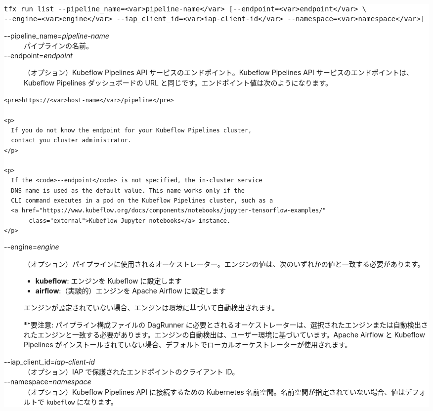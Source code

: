 <pre class="devsite-click-to-copy devsite-terminal">
tfx run list --pipeline_name=&lt;var&gt;pipeline-name&lt;/var&gt; [--endpoint=&lt;var&gt;endpoint&lt;/var&gt; \
--engine=&lt;var&gt;engine&lt;/var&gt; --iap_client_id=&lt;var&gt;iap-client-id&lt;/var&gt; --namespace=&lt;var&gt;namespace&lt;/var&gt;]
</pre>

<dl>
  <dt>--pipeline_name=<var>pipeline-name</var> </dt>
  <dd>パイプラインの名前。</dd>
  <dt>--endpoint=<var>endpoint</var> </dt>
  <dd>
    <p>（オプション）Kubeflow Pipelines API サービスのエンドポイント。Kubeflow Pipelines API サービスのエンドポイントは、Kubeflow Pipelines ダッシュボードの URL と同じです。エンドポイント値は次のようになります。</p>
</dd>
</dl>

```
<pre>https://<var>host-name</var>/pipeline</pre>

<p>
  If you do not know the endpoint for your Kubeflow Pipelines cluster,
  contact you cluster administrator.
</p>

<p>
  If the <code>--endpoint</code> is not specified, the in-cluster service
  DNS name is used as the default value. This name works only if the
  CLI command executes in a pod on the Kubeflow Pipelines cluster, such as a
  <a href="https://www.kubeflow.org/docs/components/notebooks/jupyter-tensorflow-examples/"
       class="external">Kubeflow Jupyter notebooks</a> instance.
</p>
```

  
  <dt>--engine=<var>engine</var> </dt>
  <dd>
    <p>（オプション）パイプラインに使用されるオーケストレーター。エンジンの値は、次のいずれかの値と一致する必要があります。</p>
    <ul>
      <li> <strong>kubeflow</strong>: エンジンを Kubeflow に設定します</li>
      <li> <strong>airflow</strong>:（実験的）エンジンを Apache Airflow に設定します</li>
    </ul>
    <p>エンジンが設定されていない場合、エンジンは環境に基づいて自動検出されます。</p>
    <p>**要注意: パイプライン構成ファイルの DagRunner に必要とされるオーケストレーターは、選択されたエンジンまたは自動検出されたエンジンと一致する必要があります。エンジンの自動検出は、ユーザー環境に基づいています。Apache Airflow と Kubeflow Pipelines がインストールされていない場合、デフォルトでローカルオーケストレーターが使用されます。</p>
  </dd>
  <dt>--iap_client_id=<var>iap-client-id</var> </dt>
  <dd> （オプション）IAP で保護されたエンドポイントのクライアント ID。</dd>


  <dt>--namespace=<var>namespace</var> </dt>
<dd>（オプション）Kubeflow Pipelines API に接続するための Kubernetes 名前空間。名前空間が指定されていない場合、値はデフォルトで <code>kubeflow</code> になります。</dd>

